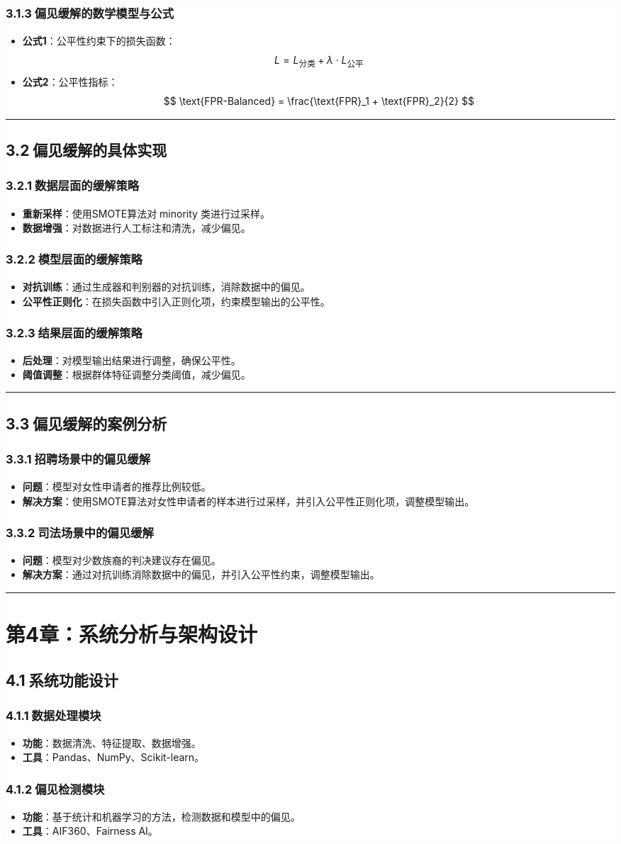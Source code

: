 ### 3.1.3 偏见缓解的数学模型与公式  
- **公式1**：公平性约束下的损失函数：  
  $$ L = L_{\text{分类}} + \lambda \cdot L_{\text{公平}} $$  
- **公式2**：公平性指标：  
  $$ \text{FPR-Balanced} = \frac{\text{FPR}_1 + \text{FPR}_2}{2} $$  

---

## 3.2 偏见缓解的具体实现

### 3.2.1 数据层面的缓解策略  
- **重新采样**：使用SMOTE算法对 minority 类进行过采样。  
- **数据增强**：对数据进行人工标注和清洗，减少偏见。  

### 3.2.2 模型层面的缓解策略  
- **对抗训练**：通过生成器和判别器的对抗训练，消除数据中的偏见。  
- **公平性正则化**：在损失函数中引入正则化项，约束模型输出的公平性。  

### 3.2.3 结果层面的缓解策略  
- **后处理**：对模型输出结果进行调整，确保公平性。  
- **阈值调整**：根据群体特征调整分类阈值，减少偏见。  

---

## 3.3 偏见缓解的案例分析

### 3.3.1 招聘场景中的偏见缓解  
- **问题**：模型对女性申请者的推荐比例较低。  
- **解决方案**：使用SMOTE算法对女性申请者的样本进行过采样，并引入公平性正则化项，调整模型输出。  

### 3.3.2 司法场景中的偏见缓解  
- **问题**：模型对少数族裔的判决建议存在偏见。  
- **解决方案**：通过对抗训练消除数据中的偏见，并引入公平性约束，调整模型输出。  

---

# 第4章：系统分析与架构设计

## 4.1 系统功能设计

### 4.1.1 数据处理模块  
- **功能**：数据清洗、特征提取、数据增强。  
- **工具**：Pandas、NumPy、Scikit-learn。  

### 4.1.2 偏见检测模块  
- **功能**：基于统计和机器学习的方法，检测数据和模型中的偏见。  
- **工具**：AIF360、Fairness AI。  
